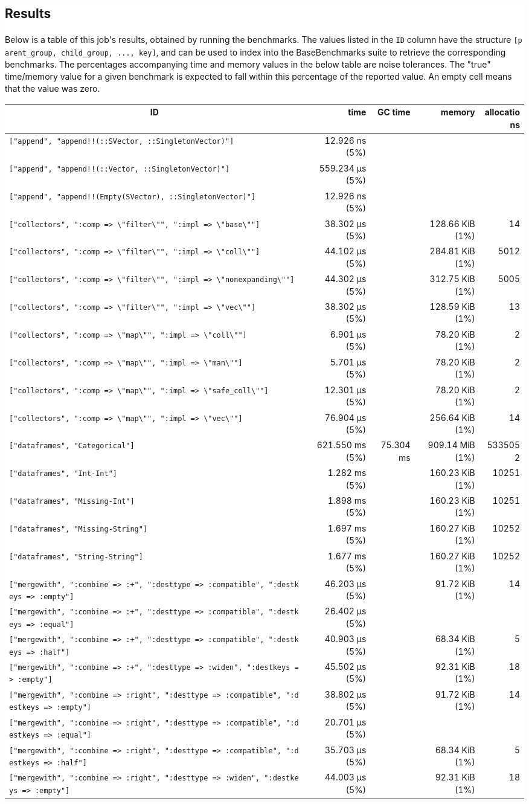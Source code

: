 ## Results
Below is a table of this job's results, obtained by running the benchmarks.
The values listed in the `ID` column have the structure `[parent_group, child_group, ..., key]`, and can be used to
index into the BaseBenchmarks suite to retrieve the corresponding benchmarks.
The percentages accompanying time and memory values in the below table are noise tolerances. The "true"
time/memory value for a given benchmark is expected to fall within this percentage of the reported value.
An empty cell means that the value was zero.

| ID                                                                                       | time            | GC time   | memory          | allocations |
|------------------------------------------------------------------------------------------|----------------:|----------:|----------------:|------------:|
| `["append", "append!!(::SVector, ::SingletonVector)"]`                                   |  12.926 ns (5%) |           |                 |             |
| `["append", "append!!(::Vector, ::SingletonVector)"]`                                    | 559.234 μs (5%) |           |                 |             |
| `["append", "append!!(Empty(SVector), ::SingletonVector)"]`                              |  12.926 ns (5%) |           |                 |             |
| `["collectors", ":comp => \"filter\"", ":impl => \"base\""]`                             |  38.302 μs (5%) |           | 128.66 KiB (1%) |          14 |
| `["collectors", ":comp => \"filter\"", ":impl => \"coll\""]`                             |  44.102 μs (5%) |           | 284.81 KiB (1%) |        5012 |
| `["collectors", ":comp => \"filter\"", ":impl => \"nonexpanding\""]`                     |  44.302 μs (5%) |           | 312.75 KiB (1%) |        5005 |
| `["collectors", ":comp => \"filter\"", ":impl => \"vec\""]`                              |  38.302 μs (5%) |           | 128.59 KiB (1%) |          13 |
| `["collectors", ":comp => \"map\"", ":impl => \"coll\""]`                                |   6.901 μs (5%) |           |  78.20 KiB (1%) |           2 |
| `["collectors", ":comp => \"map\"", ":impl => \"man\""]`                                 |   5.701 μs (5%) |           |  78.20 KiB (1%) |           2 |
| `["collectors", ":comp => \"map\"", ":impl => \"safe_coll\""]`                           |  12.301 μs (5%) |           |  78.20 KiB (1%) |           2 |
| `["collectors", ":comp => \"map\"", ":impl => \"vec\""]`                                 |  76.904 μs (5%) |           | 256.64 KiB (1%) |          14 |
| `["dataframes", "Categorical"]`                                                          | 621.550 ms (5%) | 75.304 ms | 909.14 MiB (1%) |     5335052 |
| `["dataframes", "Int-Int"]`                                                              |   1.282 ms (5%) |           | 160.23 KiB (1%) |       10251 |
| `["dataframes", "Missing-Int"]`                                                          |   1.898 ms (5%) |           | 160.23 KiB (1%) |       10251 |
| `["dataframes", "Missing-String"]`                                                       |   1.697 ms (5%) |           | 160.27 KiB (1%) |       10252 |
| `["dataframes", "String-String"]`                                                        |   1.677 ms (5%) |           | 160.27 KiB (1%) |       10252 |
| `["mergewith", ":combine => :+", ":desttype => :compatible", ":destkeys => :empty"]`     |  46.203 μs (5%) |           |  91.72 KiB (1%) |          14 |
| `["mergewith", ":combine => :+", ":desttype => :compatible", ":destkeys => :equal"]`     |  26.402 μs (5%) |           |                 |             |
| `["mergewith", ":combine => :+", ":desttype => :compatible", ":destkeys => :half"]`      |  40.903 μs (5%) |           |  68.34 KiB (1%) |           5 |
| `["mergewith", ":combine => :+", ":desttype => :widen", ":destkeys => :empty"]`          |  45.502 μs (5%) |           |  92.31 KiB (1%) |          18 |
| `["mergewith", ":combine => :right", ":desttype => :compatible", ":destkeys => :empty"]` |  38.802 μs (5%) |           |  91.72 KiB (1%) |          14 |
| `["mergewith", ":combine => :right", ":desttype => :compatible", ":destkeys => :equal"]` |  20.701 μs (5%) |           |                 |             |
| `["mergewith", ":combine => :right", ":desttype => :compatible", ":destkeys => :half"]`  |  35.703 μs (5%) |           |  68.34 KiB (1%) |           5 |
| `["mergewith", ":combine => :right", ":desttype => :widen", ":destkeys => :empty"]`      |  44.003 μs (5%) |           |  92.31 KiB (1%) |          18 |
